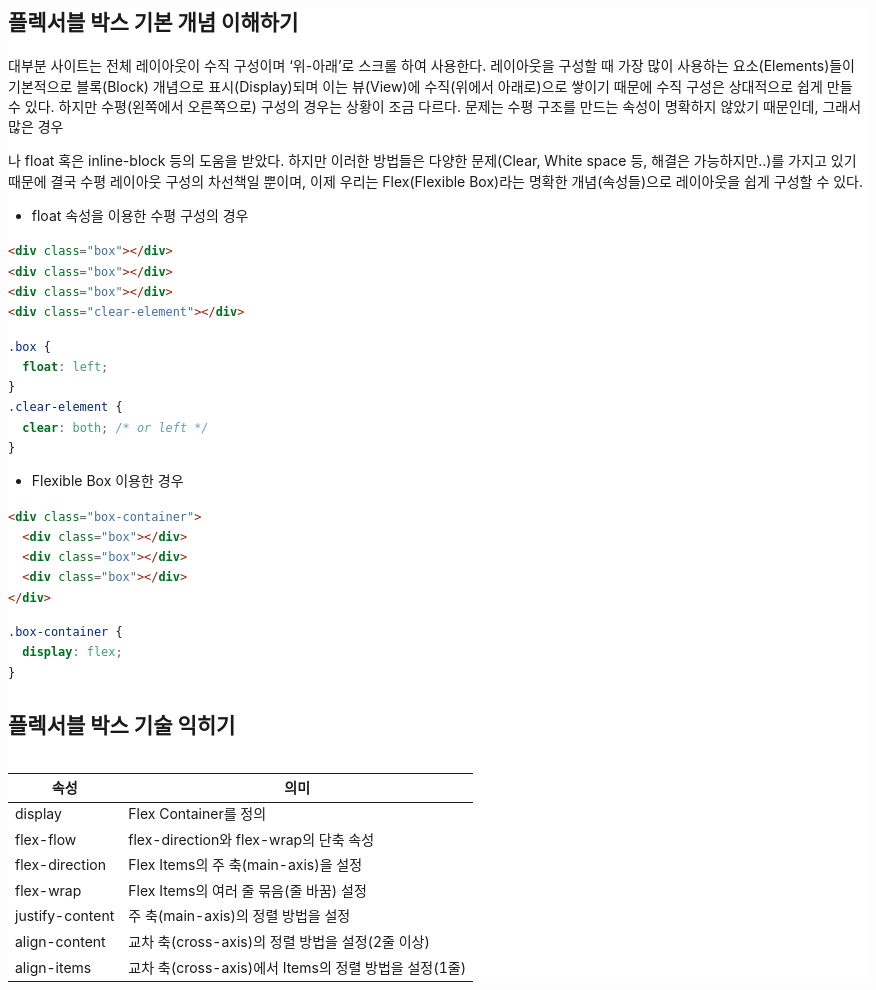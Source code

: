 ## 플렉서블 박스 기본 개념 이해하기
대부분 사이트는 전체 레이아웃이 수직 구성이며 ‘위-아래’로 스크롤 하여 사용한다.
레이아웃을 구성할 때 가장 많이 사용하는 요소(Elements)들이 기본적으로 블록(Block) 개념으로 표시(Display)되며 이는 뷰(View)에 수직(위에서 아래로)으로 쌓이기 때문에 수직 구성은 상대적으로 쉽게 만들 수 있다.
하지만 수평(왼쪽에서 오른쪽으로) 구성의 경우는 상황이 조금 다르다.
문제는 수평 구조를 만드는 속성이 명확하지 않았기 때문인데, 그래서 많은 경우 <table>나 float 혹은 inline-block 등의 도움을 받았다.
하지만 이러한 방법들은 다양한 문제(Clear, White space 등, 해결은 가능하지만..)를 가지고 있기 때문에 결국 수평 레이아웃 구성의 차선책일 뿐이며, 이제 우리는 Flex(Flexible Box)라는 명확한 개념(속성들)으로 레이아웃을 쉽게 구성할 수 있다.

- float 속성을 이용한 수평 구성의 경우
```html
<div class="box"></div>
<div class="box"></div>
<div class="box"></div>
<div class="clear-element"></div>
```
```css
.box {
  float: left;
}
.clear-element {
  clear: both; /* or left */
}
```
- Flexible Box 이용한 경우
```html
<div class="box-container">
  <div class="box"></div>
  <div class="box"></div>
  <div class="box"></div>
</div>
```
```css
.box-container {
  display: flex;
}
```

## 플렉서블 박스 기술 익히기
| 속성             | 의미                  | 
|-----------------|-----------------------|
| display   | Flex Container를 정의 |
| flex-flow   | flex-direction와 flex-wrap의 단축 속성 |
| flex-direction | Flex Items의 주 축(main-axis)을 설정 |
| flex-wrap  | Flex Items의 여러 줄 묶음(줄 바꿈) 설정 |
| justify-content  | 주 축(main-axis)의 정렬 방법을 설정 |
| align-content  |  교차 축(cross-axis)의 정렬 방법을 설정(2줄 이상)|
| align-items  |교차 축(cross-axis)에서 Items의 정렬 방법을 설정(1줄) |

